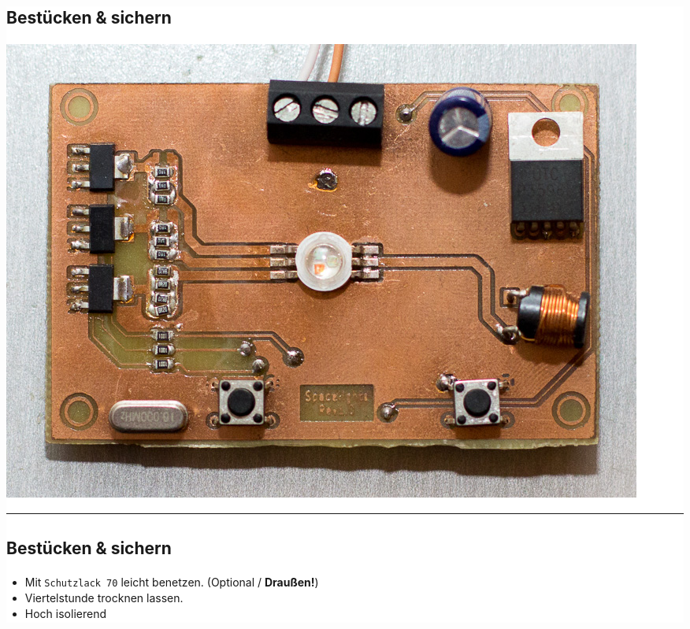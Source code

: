 
## Bestücken & sichern

![](./photos/pcbcomplete.jpg)

---

## Bestücken & sichern
- Mit `Schutzlack 70` leicht benetzen. (Optional / **Draußen!**)
- Viertelstunde trocknen lassen.
- Hoch isolierend
